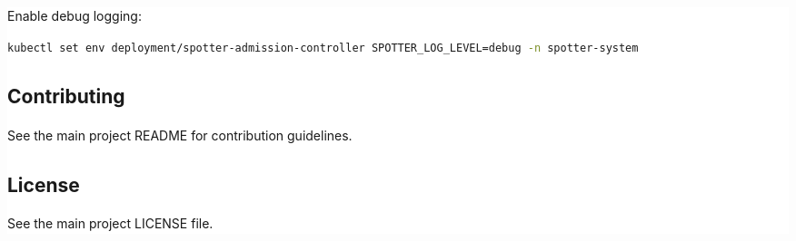 Enable debug logging:
```bash
kubectl set env deployment/spotter-admission-controller SPOTTER_LOG_LEVEL=debug -n spotter-system
```

## Contributing

See the main project README for contribution guidelines.

## License

See the main project LICENSE file.
